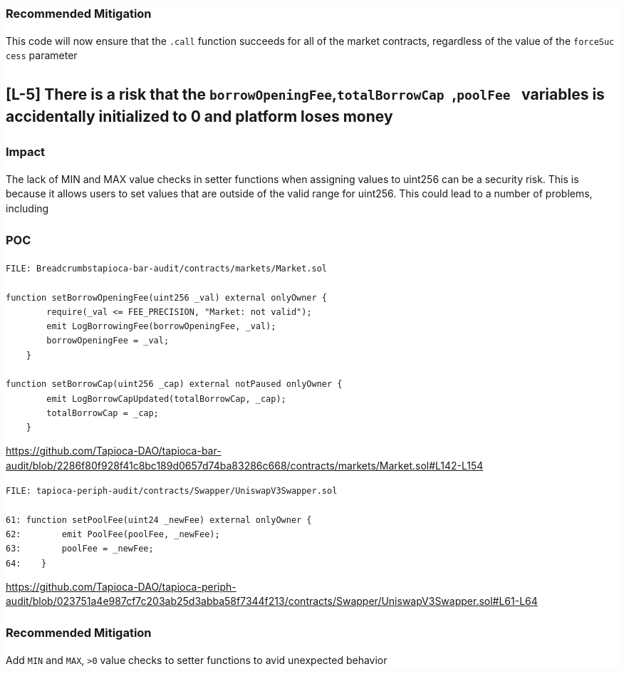 ### Recommended Mitigation
This code will now ensure that the ``.call`` function succeeds for all of the market contracts, regardless of the value of the ``forceSuccess`` parameter
 
##

## [L-5] There is a risk that the ``borrowOpeningFee``,``totalBorrowCap ``,``poolFee `` variables is accidentally initialized to 0 and platform loses money

### Impact
The lack of MIN and MAX value checks in setter functions when assigning values to uint256 can be a security risk. This is because it allows users to set values that are outside of the valid range for uint256. This could lead to a number of problems, including

### POC

```solidity
FILE: Breadcrumbstapioca-bar-audit/contracts/markets/Market.sol

function setBorrowOpeningFee(uint256 _val) external onlyOwner {
        require(_val <= FEE_PRECISION, "Market: not valid");
        emit LogBorrowingFee(borrowOpeningFee, _val);
        borrowOpeningFee = _val;
    }

function setBorrowCap(uint256 _cap) external notPaused onlyOwner {
        emit LogBorrowCapUpdated(totalBorrowCap, _cap);
        totalBorrowCap = _cap;
    }

```
https://github.com/Tapioca-DAO/tapioca-bar-audit/blob/2286f80f928f41c8bc189d0657d74ba83286c668/contracts/markets/Market.sol#L142-L154

```solidity
FILE: tapioca-periph-audit/contracts/Swapper/UniswapV3Swapper.sol

61: function setPoolFee(uint24 _newFee) external onlyOwner {
62:        emit PoolFee(poolFee, _newFee);
63:        poolFee = _newFee;
64:    }

```
https://github.com/Tapioca-DAO/tapioca-periph-audit/blob/023751a4e987cf7c203ab25d3abba58f7344f213/contracts/Swapper/UniswapV3Swapper.sol#L61-L64

### Recommended Mitigation
Add ``MIN`` and ``MAX``, ``>0`` value checks to setter functions to avid unexpected behavior 

##
